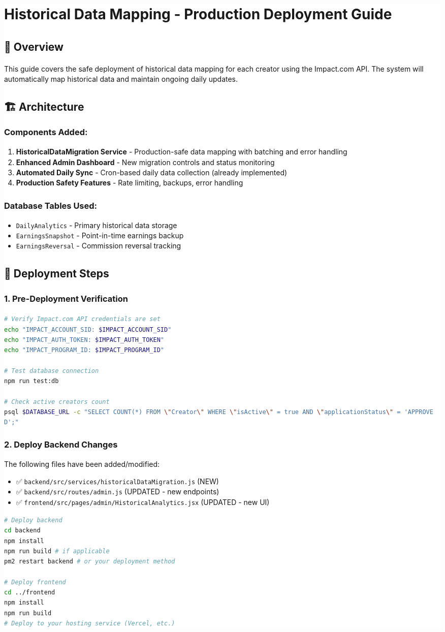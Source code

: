 # Historical Data Mapping - Production Deployment Guide

## 🎯 Overview

This guide covers the safe deployment of historical data mapping for each creator using the Impact.com API. The system will automatically map historical data and maintain ongoing daily updates.

## 🏗️ Architecture

### Components Added:
1. **HistoricalDataMigration Service** - Production-safe data mapping with batching and error handling
2. **Enhanced Admin Dashboard** - New migration controls and status monitoring
3. **Automated Daily Sync** - Cron-based daily data collection (already implemented)
4. **Production Safety Features** - Rate limiting, backups, error handling

### Database Tables Used:
- `DailyAnalytics` - Primary historical data storage
- `EarningsSnapshot` - Point-in-time earnings backup
- `EarningsReversal` - Commission reversal tracking

## 🚀 Deployment Steps

### 1. Pre-Deployment Verification

```bash
# Verify Impact.com API credentials are set
echo "IMPACT_ACCOUNT_SID: $IMPACT_ACCOUNT_SID"
echo "IMPACT_AUTH_TOKEN: $IMPACT_AUTH_TOKEN"
echo "IMPACT_PROGRAM_ID: $IMPACT_PROGRAM_ID"

# Test database connection
npm run test:db

# Check active creators count
psql $DATABASE_URL -c "SELECT COUNT(*) FROM \"Creator\" WHERE \"isActive\" = true AND \"applicationStatus\" = 'APPROVED';"
```

### 2. Deploy Backend Changes

The following files have been added/modified:
- ✅ `backend/src/services/historicalDataMigration.js` (NEW)
- ✅ `backend/src/routes/admin.js` (UPDATED - new endpoints)
- ✅ `frontend/src/pages/admin/HistoricalAnalytics.jsx` (UPDATED - new UI)

```bash
# Deploy backend
cd backend
npm install
npm run build # if applicable
pm2 restart backend # or your deployment method

# Deploy frontend
cd ../frontend
npm install
npm run build
# Deploy to your hosting service (Vercel, etc.)
```
